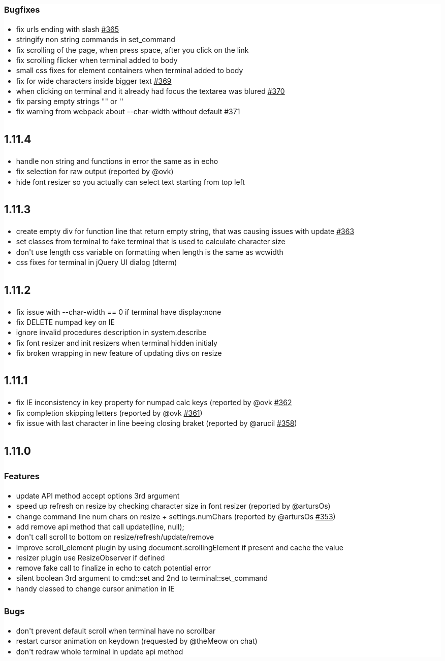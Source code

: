 ### Bugfixes
* fix urls ending with slash [#365](https://github.com/jcubic/jquery.terminal/issues/365)
* stringify non string commands in set_command
* fix scrolling of the page, when press space, after you click on the link
* fix scrolling flicker when terminal added to body
* small css fixes for element containers when terminal added to body
* fix for wide characters inside bigger text [#369](https://github.com/jcubic/jquery.terminal/issues/369)
* when clicking on terminal and it already had focus the textarea was blured
  [#370](https://github.com/jcubic/jquery.terminal/issues/370)
* fix parsing empty strings "" or ''
* fix warning from webpack about --char-width without default
  [#371](https://github.com/jcubic/jquery.terminal/issues/371)

## 1.11.4
* handle non string and functions in error the same as in echo
* fix selection for raw output (reported by @ovk)
* hide font resizer so you actually can select text starting from top left

## 1.11.3
* create empty div for function line that return empty string, that was causing issues with update
  [#363](https://github.com/jcubic/jquery.terminal/issues/363)
* set classes from terminal to fake terminal that is used to calculate character size
* don't use length css variable on formatting when length is the same as wcwidth
* css fixes for terminal in jQuery UI dialog (dterm)

## 1.11.2
* fix issue with --char-width == 0 if terminal have display:none
* fix DELETE numpad key on IE
* ignore invalid procedures description in system.describe
* fix font resizer and init resizers when terminal hidden initialy
* fix broken wrapping in new feature of updating divs on resize


## 1.11.1
* fix IE inconsistency in key property for numpad calc keys (reported by @ovk [#362](https://github.com/jcubic/jquery.terminal/issues/362)
* fix completion skipping letters (reported by @ovk [#361](https://github.com/jcubic/jquery.terminal/issues/361))
* fix issue with last character in line beeing closing braket (reported by @arucil [#358](https://github.com/jcubic/jquery.terminal/issues/358))

## 1.11.0
### Features
* update API method accept options 3rd argument
* speed up refresh on resize by checking character size in font resizer (reported by @artursOs)
* change command line num chars on resize + settings.numChars (reported by @artursOs [#353](https://github.com/jcubic/jquery.terminal/issues/353))
* add remove api method that call update(line, null);
* don't call scroll to bottom on resize/refresh/update/remove
* improve scroll_element plugin by using document.scrollingElement if present and cache the value
* resizer plugin use ResizeObserver if defined
* remove fake call to finalize in echo to catch potential error
* silent boolean 3rd argument to cmd::set and 2nd to terminal::set_command
* handy classed to change cursor animation in IE
### Bugs
* don't prevent default scroll when terminal have no scrollbar
* restart cursor animation on keydown (requested by @theMeow on chat)
* don't redraw whole terminal in update api method
